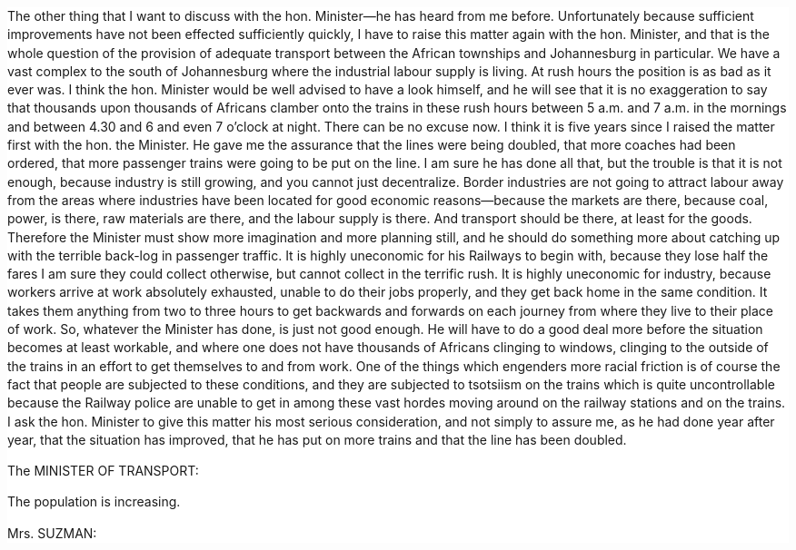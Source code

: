 <p>The other thing that I want to discuss with the hon. Minister&#x2014;he has heard from me before. Unfortunately because sufficient improvements have not been effected sufficiently quickly, I have to raise this matter again with the hon. Minister, and that is the whole question of the provision of adequate transport between the African townships and Johannesburg in particular. We have a vast complex to the south of Johannesburg where the industrial labour supply is living. At rush hours the position is as bad as it ever was. I think the hon. Minister would be well advised to have a look himself, and he will see that it is no exaggeration to say that thousands upon thousands of Africans clamber onto the trains in these rush hours between 5 a.m. and 7 a.m. in the mornings and between 4.30 and 6 and even 7 o&#x2019;clock at night. There can be no excuse now. I think it is five years since I raised the matter first with the hon. the Minister. He gave me the assurance that the lines were being doubled, that more coaches had been ordered, that more passenger trains were going to be put on the line. I am sure he has done all that, but the trouble is that it is not enough, because industry is still growing, and you cannot just decentralize. Border industries are not going to attract labour away from the areas where industries have been located for good economic reasons&#x2014;because the markets are there, because coal, power, is there, raw materials are there, and the labour supply is there. And transport should be there, at least for the goods. Therefore the Minister must show more imagination and more planning still, and he should do something more about catching up with the terrible back-log in passenger traffic. It is highly uneconomic for his Railways to begin with, because they lose half the fares I am sure they could collect otherwise, but cannot collect in the terrific rush. It is highly uneconomic for industry, because workers arrive at work absolutely exhausted, unable to do their jobs properly, and they get back home in the same condition. It takes them anything from two to three hours to get backwards and forwards on each journey from where they live to their place of work. So, whatever the Minister has done, is just not good enough. He will have to do a good deal more before the situation becomes at least workable, and where one does not have thousands of Africans clinging to windows, clinging to the outside of the trains in an effort to get themselves to and from work. One of the things which engenders <span class="col_2701-2702" refersTo="page_1366"/>more racial friction is of course the fact that people are subjected to these conditions, and they are subjected to tsotsiism on the trains which is quite uncontrollable because the Railway police are unable to get in among these vast hordes moving around on the railway stations and on the trains. I ask the hon. Minister to give this matter his most serious consideration, and not simply to assure me, as he had done year after year, that the situation has improved, that he has put on more trains and that the line has been doubled.</p>

</speech>

<speech by="#minister_of_transport">

<from>The <person refersTo="hansard_za">MINISTER OF TRANSPORT</person>:</from>

<p>The population is increasing.</p>

</speech>

<speech by="#suzman">

<from>Mrs. <person refersTo="hansard_za">SUZMAN</person>:</from>

